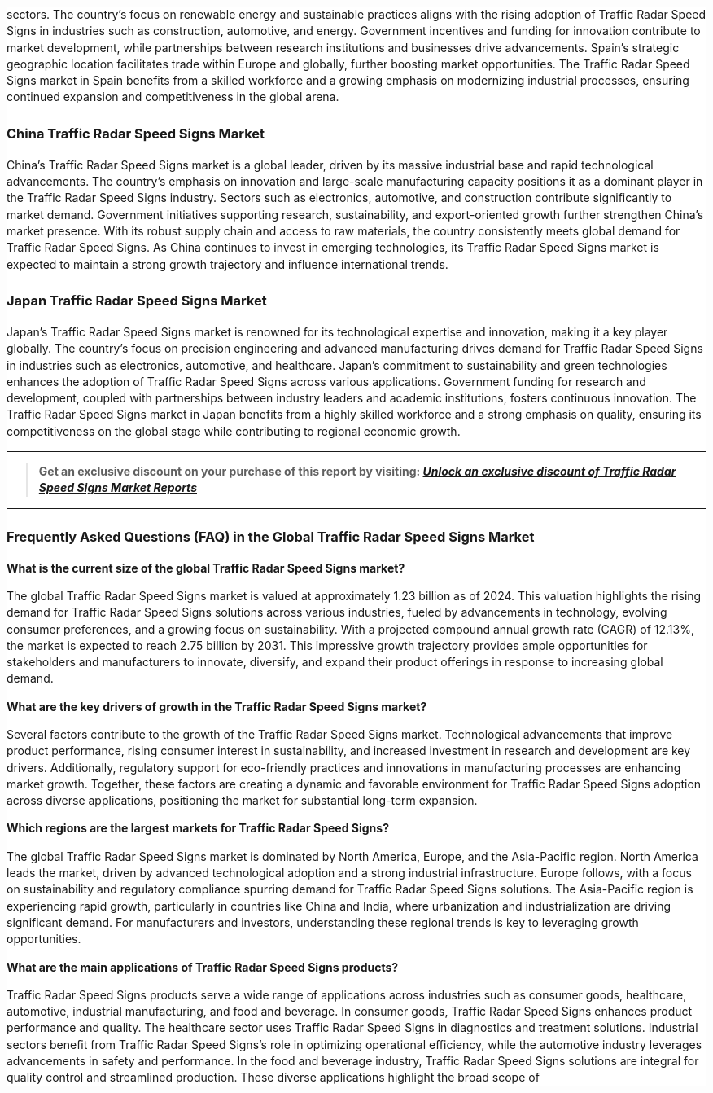 sectors. The country&rsquo;s focus on renewable energy and sustainable practices aligns with the rising adoption of Traffic Radar Speed Signs in industries such as construction, automotive, and energy. Government incentives and funding for innovation contribute to market development, while partnerships between research institutions and businesses drive advancements. Spain&rsquo;s strategic geographic location facilitates trade within Europe and globally, further boosting market opportunities. The Traffic Radar Speed Signs market in Spain benefits from a skilled workforce and a growing emphasis on modernizing industrial processes, ensuring continued expansion and competitiveness in the global arena.</p><h3>China Traffic Radar Speed Signs Market</h3><p>China&rsquo;s Traffic Radar Speed Signs market is a global leader, driven by its massive industrial base and rapid technological advancements. The country&rsquo;s emphasis on innovation and large-scale manufacturing capacity positions it as a dominant player in the Traffic Radar Speed Signs industry. Sectors such as electronics, automotive, and construction contribute significantly to market demand. Government initiatives supporting research, sustainability, and export-oriented growth further strengthen China&rsquo;s market presence. With its robust supply chain and access to raw materials, the country consistently meets global demand for Traffic Radar Speed Signs. As China continues to invest in emerging technologies, its Traffic Radar Speed Signs market is expected to maintain a strong growth trajectory and influence international trends.</p><h3>Japan Traffic Radar Speed Signs Market</h3><p>Japan&rsquo;s Traffic Radar Speed Signs market is renowned for its technological expertise and innovation, making it a key player globally. The country&rsquo;s focus on precision engineering and advanced manufacturing drives demand for Traffic Radar Speed Signs in industries such as electronics, automotive, and healthcare. Japan&rsquo;s commitment to sustainability and green technologies enhances the adoption of Traffic Radar Speed Signs across various applications. Government funding for research and development, coupled with partnerships between industry leaders and academic institutions, fosters continuous innovation. The Traffic Radar Speed Signs market in Japan benefits from a highly skilled workforce and a strong emphasis on quality, ensuring its competitiveness on the global stage while contributing to regional economic growth.</p><hr /><blockquote><p><strong>Get an exclusive discount on your purchase of this report by visiting: <em><a href="://marketresearchpulse.com/ask-for-discount/7817?utm_source=Github&amp;utm_medium=030">Unlock an exclusive discount of Traffic Radar Speed Signs Market Reports</a></em>&nbsp;</strong></p></blockquote><hr /><h3>Frequently Asked Questions (FAQ) in the Global Traffic Radar Speed Signs Market</h3><p><strong>What is the current size of the global Traffic Radar Speed Signs market?</strong></p><p>The global Traffic Radar Speed Signs market is valued at approximately 1.23 billion as of 2024. This valuation highlights the rising demand for Traffic Radar Speed Signs solutions across various industries, fueled by advancements in technology, evolving consumer preferences, and a growing focus on sustainability. With a projected compound annual growth rate (CAGR) of 12.13%, the market is expected to reach 2.75 billion by 2031. This impressive growth trajectory provides ample opportunities for stakeholders and manufacturers to innovate, diversify, and expand their product offerings in response to increasing global demand.</p><p><strong>What are the key drivers of growth in the Traffic Radar Speed Signs market?</strong></p><p>Several factors contribute to the growth of the Traffic Radar Speed Signs market. Technological advancements that improve product performance, rising consumer interest in sustainability, and increased investment in research and development are key drivers. Additionally, regulatory support for eco-friendly practices and innovations in manufacturing processes are enhancing market growth. Together, these factors are creating a dynamic and favorable environment for Traffic Radar Speed Signs adoption across diverse applications, positioning the market for substantial long-term expansion.</p><p><strong>Which regions are the largest markets for Traffic Radar Speed Signs?</strong></p><p>The global Traffic Radar Speed Signs market is dominated by North America, Europe, and the Asia-Pacific region. North America leads the market, driven by advanced technological adoption and a strong industrial infrastructure. Europe follows, with a focus on sustainability and regulatory compliance spurring demand for Traffic Radar Speed Signs solutions. The Asia-Pacific region is experiencing rapid growth, particularly in countries like China and India, where urbanization and industrialization are driving significant demand. For manufacturers and investors, understanding these regional trends is key to leveraging growth opportunities.</p><p><strong>What are the main applications of Traffic Radar Speed Signs products?</strong></p><p>Traffic Radar Speed Signs products serve a wide range of applications across industries such as consumer goods, healthcare, automotive, industrial manufacturing, and food and beverage. In consumer goods, Traffic Radar Speed Signs enhances product performance and quality. The healthcare sector uses Traffic Radar Speed Signs in diagnostics and treatment solutions. Industrial sectors benefit from Traffic Radar Speed Signs&rsquo;s role in optimizing operational efficiency, while the automotive industry leverages advancements in safety and performance. In the food and beverage industry, Traffic Radar Speed Signs solutions are integral for quality control and streamlined production. These diverse applications highlight the broad scope of